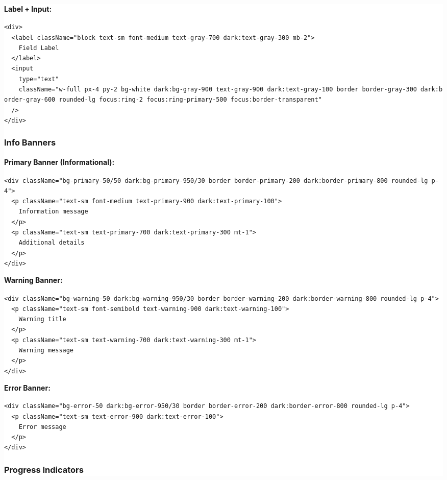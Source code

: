 **Label + Input:**
```tsx
<div>
  <label className="block text-sm font-medium text-gray-700 dark:text-gray-300 mb-2">
    Field Label
  </label>
  <input
    type="text"
    className="w-full px-4 py-2 bg-white dark:bg-gray-900 text-gray-900 dark:text-gray-100 border border-gray-300 dark:border-gray-600 rounded-lg focus:ring-2 focus:ring-primary-500 focus:border-transparent"
  />
</div>
```

### Info Banners

**Primary Banner (Informational):**
```tsx
<div className="bg-primary-50/50 dark:bg-primary-950/30 border border-primary-200 dark:border-primary-800 rounded-lg p-4">
  <p className="text-sm font-medium text-primary-900 dark:text-primary-100">
    Information message
  </p>
  <p className="text-sm text-primary-700 dark:text-primary-300 mt-1">
    Additional details
  </p>
</div>
```

**Warning Banner:**
```tsx
<div className="bg-warning-50 dark:bg-warning-950/30 border border-warning-200 dark:border-warning-800 rounded-lg p-4">
  <p className="text-sm font-semibold text-warning-900 dark:text-warning-100">
    Warning title
  </p>
  <p className="text-sm text-warning-700 dark:text-warning-300 mt-1">
    Warning message
  </p>
</div>
```

**Error Banner:**
```tsx
<div className="bg-error-50 dark:bg-error-950/30 border border-error-200 dark:border-error-800 rounded-lg p-4">
  <p className="text-sm text-error-900 dark:text-error-100">
    Error message
  </p>
</div>
```

### Progress Indicators
